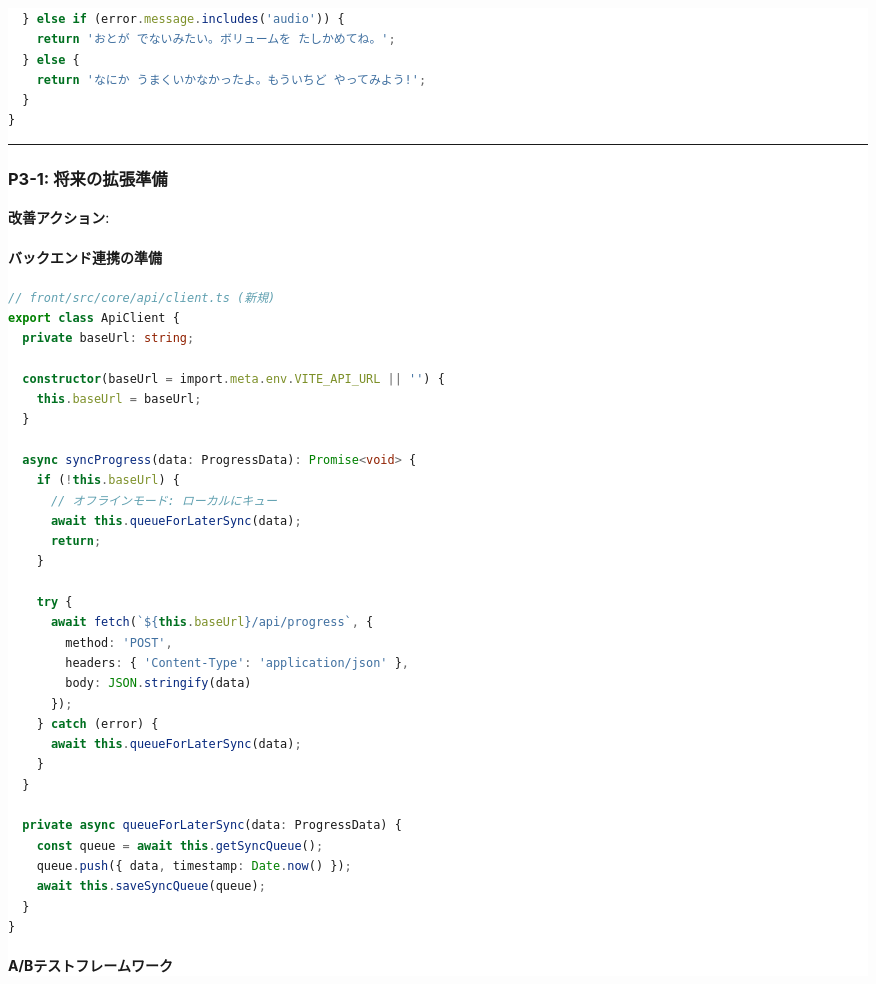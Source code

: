 ```typescript
  } else if (error.message.includes('audio')) {
    return 'おとが でないみたい。ボリュームを たしかめてね。';
  } else {
    return 'なにか うまくいかなかったよ。もういちど やってみよう!';
  }
}
```

---

### P3-1: 将来の拡張準備

**改善アクション**:

#### バックエンド連携の準備

```typescript
// front/src/core/api/client.ts (新規)
export class ApiClient {
  private baseUrl: string;

  constructor(baseUrl = import.meta.env.VITE_API_URL || '') {
    this.baseUrl = baseUrl;
  }

  async syncProgress(data: ProgressData): Promise<void> {
    if (!this.baseUrl) {
      // オフラインモード: ローカルにキュー
      await this.queueForLaterSync(data);
      return;
    }

    try {
      await fetch(`${this.baseUrl}/api/progress`, {
        method: 'POST',
        headers: { 'Content-Type': 'application/json' },
        body: JSON.stringify(data)
      });
    } catch (error) {
      await this.queueForLaterSync(data);
    }
  }

  private async queueForLaterSync(data: ProgressData) {
    const queue = await this.getSyncQueue();
    queue.push({ data, timestamp: Date.now() });
    await this.saveSyncQueue(queue);
  }
}
```

#### A/Bテストフレームワーク
